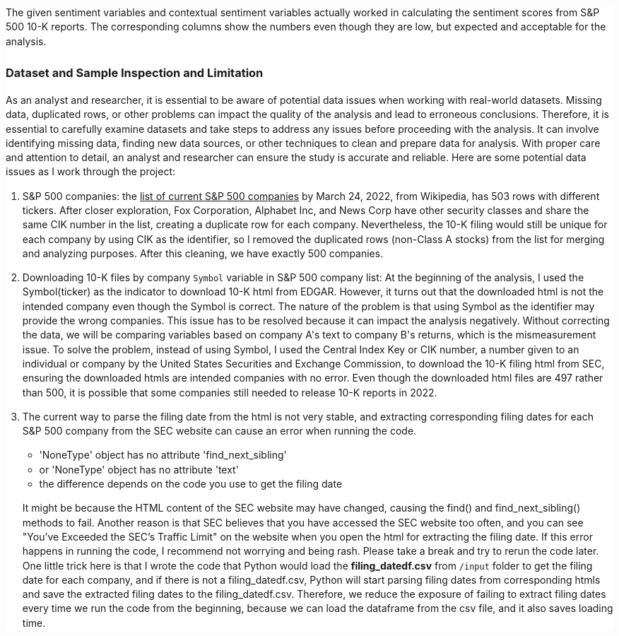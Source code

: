 The given sentiment variables and contextual sentiment variables actually worked in calculating the sentiment scores from S&P 500 10-K reports. The corresponding columns show the numbers even though they are low, but expected and acceptable for the analysis.

### Dataset and Sample Inspection and Limitation

As an analyst and researcher, it is essential to be aware of potential data issues when working with real-world datasets. Missing data, duplicated rows, or other problems can impact the quality of the analysis and lead to erroneous conclusions. Therefore, it is essential to carefully examine datasets and take steps to address any issues before proceeding with the analysis. It can involve identifying missing data, finding new data sources, or other techniques to clean and prepare data for analysis. With proper care and attention to detail, an analyst and researcher can ensure the study is accurate and reliable. 
Here are some potential data issues as I work through the project:

1. S&P 500 companies: the [list of current S&P 500 companies](https://en.wikipedia.org/wiki/List_of_S%26P_500_companies) by March 24, 2022, from Wikipedia, has 503 rows with different tickers. After closer exploration, Fox Corporation, Alphabet Inc, and News Corp have other security classes and share the same CIK number in the list, creating a duplicate row for each company. Nevertheless,  the 10-K filing would still be unique for each company by using CIK as the identifier, so I removed the duplicated rows (non-Class A stocks) from the list for merging and analyzing purposes. After this cleaning, we have exactly 500 companies.

2. Downloading 10-K files by company ```Symbol``` variable in S&P 500 company list: At the beginning of the analysis, I used the Symbol(ticker) as the indicator to download 10-K html from EDGAR. However, it turns out that the downloaded html is not the intended company even though the Symbol is correct. The nature of the problem is that using Symbol as the identifier may provide the wrong companies. This issue has to be resolved because it can impact the analysis negatively. Without correcting the data, we will be comparing variables based on company A's text to company B's returns, which is the mismeasurement issue. To solve the problem, instead of using Symbol, I used the Central Index Key or CIK number, a number given to an individual or company by the United States Securities and Exchange Commission, to download the 10-K filing html from SEC, ensuring the downloaded htmls are intended companies with no error. Even though the downloaded html files are 497 rather than 500, it is possible that some companies still needed to release 10-K reports in 2022.

3. The current way to parse the filing date from the html is not very stable, and extracting corresponding filing dates for each S&P 500 company from the SEC website can cause an error when running the code. 
    - 'NoneType' object has no attribute 'find_next_sibling'
    - or 'NoneType' object has no attribute 'text'
    - the difference depends on the code you use to get the filing date
   
   It might be because the HTML content of the SEC website may have changed, causing the find() and find_next_sibling() methods to fail. Another reason is that SEC believes that you have accessed the SEC website too often, and you can see "You’ve Exceeded the SEC’s Traffic Limit" on the website when you open the html for extracting the filing date.
   If this error happens in running the code, I recommend not worrying and being rash. Please take a break and try to rerun the code later. One little trick here is that I wrote the code that Python would load the **filing_datedf.csv** from ```/input``` folder to get the filing date for each company, and if there is not a filing_datedf.csv, Python will start parsing filing dates from corresponding htmls and save the extracted filing dates to the filing_datedf.csv. Therefore, we reduce the exposure of failing to extract filing dates every time we run the code from the beginning, because we can load the dataframe from the csv file, and it also saves loading time.
   
